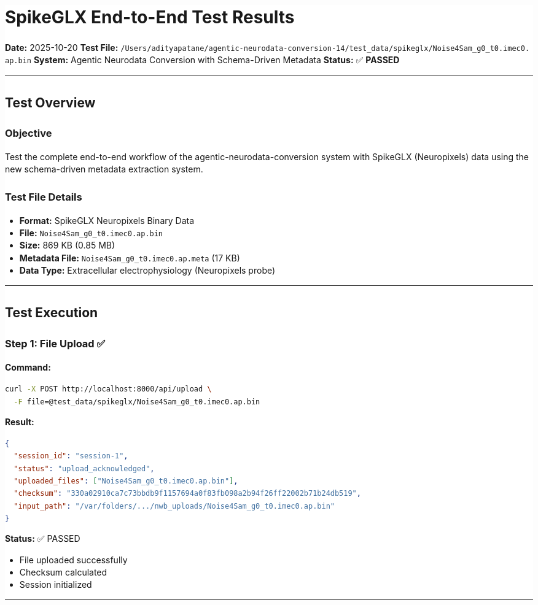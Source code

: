 # SpikeGLX End-to-End Test Results

**Date:** 2025-10-20
**Test File:** `/Users/adityapatane/agentic-neurodata-conversion-14/test_data/spikeglx/Noise4Sam_g0_t0.imec0.ap.bin`
**System:** Agentic Neurodata Conversion with Schema-Driven Metadata
**Status:** ✅ **PASSED**

---

## Test Overview

### Objective
Test the complete end-to-end workflow of the agentic-neurodata-conversion system with SpikeGLX (Neuropixels) data using the new schema-driven metadata extraction system.

### Test File Details
- **Format:** SpikeGLX Neuropixels Binary Data
- **File:** `Noise4Sam_g0_t0.imec0.ap.bin`
- **Size:** 869 KB (0.85 MB)
- **Metadata File:** `Noise4Sam_g0_t0.imec0.ap.meta` (17 KB)
- **Data Type:** Extracellular electrophysiology (Neuropixels probe)

---

## Test Execution

### Step 1: File Upload ✅
**Command:**
```bash
curl -X POST http://localhost:8000/api/upload \
  -F file=@test_data/spikeglx/Noise4Sam_g0_t0.imec0.ap.bin
```

**Result:**
```json
{
  "session_id": "session-1",
  "status": "upload_acknowledged",
  "uploaded_files": ["Noise4Sam_g0_t0.imec0.ap.bin"],
  "checksum": "330a02910ca7c73bbdb9f1157694a0f83fb098a2b94f26ff22002b71b24db519",
  "input_path": "/var/folders/.../nwb_uploads/Noise4Sam_g0_t0.imec0.ap.bin"
}
```

**Status:** ✅ PASSED
- File uploaded successfully
- Checksum calculated
- Session initialized

---
